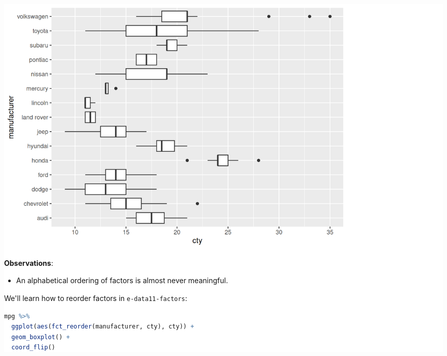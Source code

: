 <img src="d26-e-vis07-perception-solution_files/figure-html/q1-vis-1.png" width="672" />

**Observations**:

- An alphabetical ordering of factors is almost never meaningful.

We'll learn how to reorder factors in `e-data11-factors`:


``` r
mpg %>%
  ggplot(aes(fct_reorder(manufacturer, cty), cty)) +
  geom_boxplot() +
  coord_flip()
```

